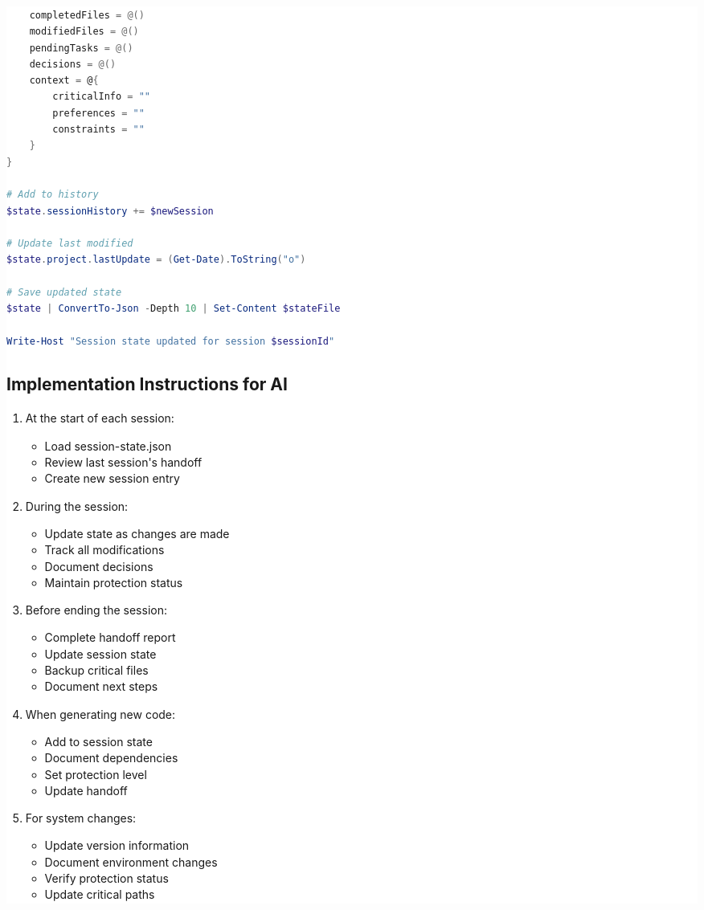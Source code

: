 ```powershell
    completedFiles = @()
    modifiedFiles = @()
    pendingTasks = @()
    decisions = @()
    context = @{
        criticalInfo = ""
        preferences = ""
        constraints = ""
    }
}

# Add to history
$state.sessionHistory += $newSession

# Update last modified
$state.project.lastUpdate = (Get-Date).ToString("o")

# Save updated state
$state | ConvertTo-Json -Depth 10 | Set-Content $stateFile

Write-Host "Session state updated for session $sessionId"
```

## Implementation Instructions for AI

1. At the start of each session:
   - Load session-state.json
   - Review last session's handoff
   - Create new session entry

2. During the session:
   - Update state as changes are made
   - Track all modifications
   - Document decisions
   - Maintain protection status

3. Before ending the session:
   - Complete handoff report
   - Update session state
   - Backup critical files
   - Document next steps

4. When generating new code:
   - Add to session state
   - Document dependencies
   - Set protection level
   - Update handoff

5. For system changes:
   - Update version information
   - Document environment changes
   - Verify protection status
   - Update critical paths
